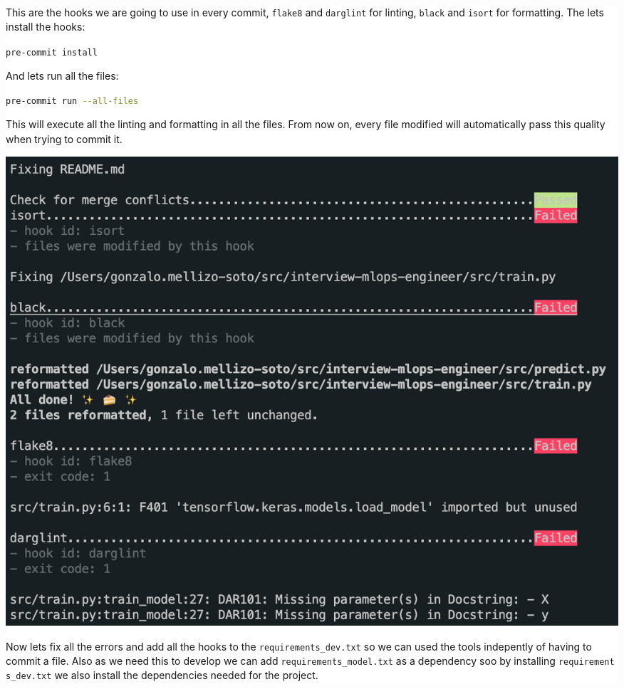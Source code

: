 This are the hooks we are going to use in every commit, `flake8` and `darglint` for linting, `black` and `isort` for formatting. The lets install the hooks:

```bash
pre-commit install
```

And lets run all the files:

```bash
pre-commit run --all-files
```

This will execute all the linting and formatting in all the files. From now on, every file modified will automatically pass this quality when trying to commit it.

![pre-commit](img/pre-commit-example.png)

Now lets fix all the errors and add all the hooks to the `requirements_dev.txt` so we can used the tools indepently of having to commit a file. Also as we need this to develop we can add `requirements_model.txt` as a dependency soo by installing `requirements_dev.txt` we also install the dependencies needed for the project.

